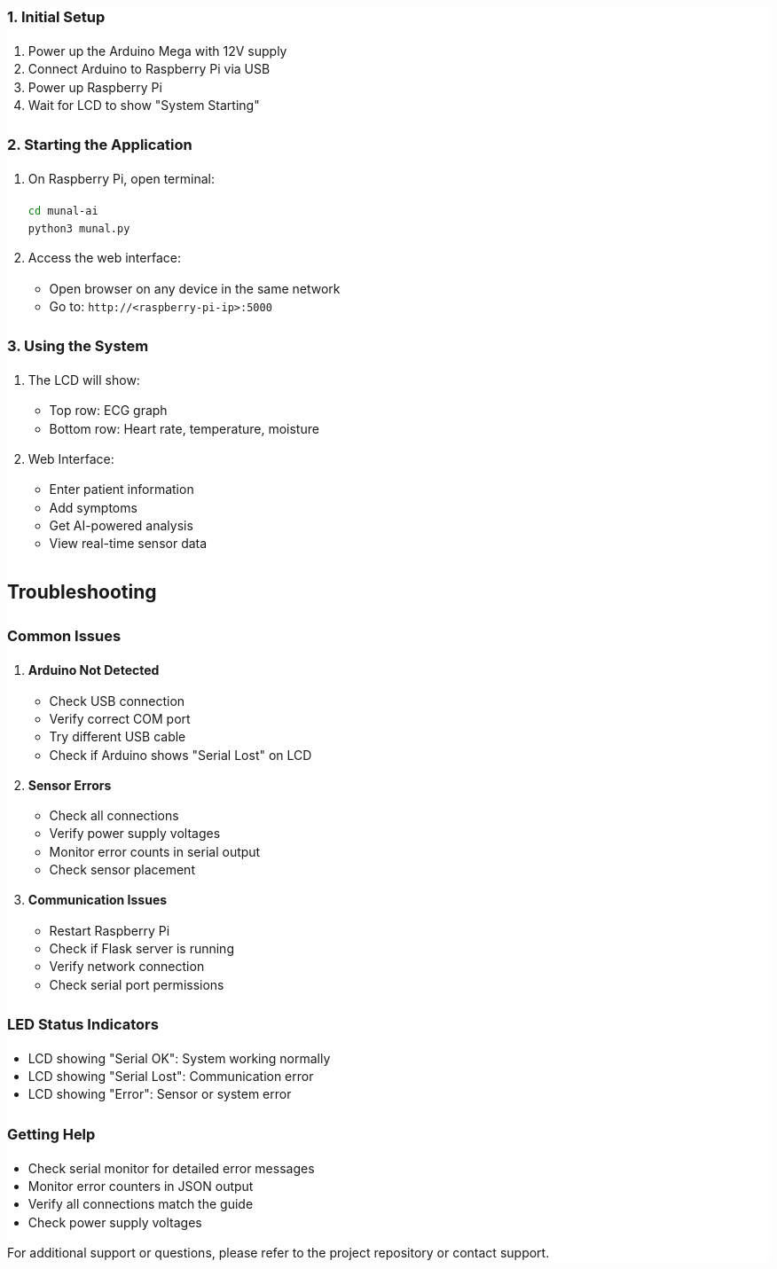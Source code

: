 ### 1. Initial Setup
1. Power up the Arduino Mega with 12V supply
2. Connect Arduino to Raspberry Pi via USB
3. Power up Raspberry Pi
4. Wait for LCD to show "System Starting"

### 2. Starting the Application
1. On Raspberry Pi, open terminal:
   ```bash
   cd munal-ai
   python3 munal.py
   ```

2. Access the web interface:
   - Open browser on any device in the same network
   - Go to: `http://<raspberry-pi-ip>:5000`

### 3. Using the System
1. The LCD will show:
   - Top row: ECG graph
   - Bottom row: Heart rate, temperature, moisture

2. Web Interface:
   - Enter patient information
   - Add symptoms
   - Get AI-powered analysis
   - View real-time sensor data

## Troubleshooting

### Common Issues

1. **Arduino Not Detected**
   - Check USB connection
   - Verify correct COM port
   - Try different USB cable
   - Check if Arduino shows "Serial Lost" on LCD

2. **Sensor Errors**
   - Check all connections
   - Verify power supply voltages
   - Monitor error counts in serial output
   - Check sensor placement

3. **Communication Issues**
   - Restart Raspberry Pi
   - Check if Flask server is running
   - Verify network connection
   - Check serial port permissions

### LED Status Indicators
- LCD showing "Serial OK": System working normally
- LCD showing "Serial Lost": Communication error
- LCD showing "Error": Sensor or system error

### Getting Help
- Check serial monitor for detailed error messages
- Monitor error counters in JSON output
- Verify all connections match the guide
- Check power supply voltages

For additional support or questions, please refer to the project repository or contact support.
